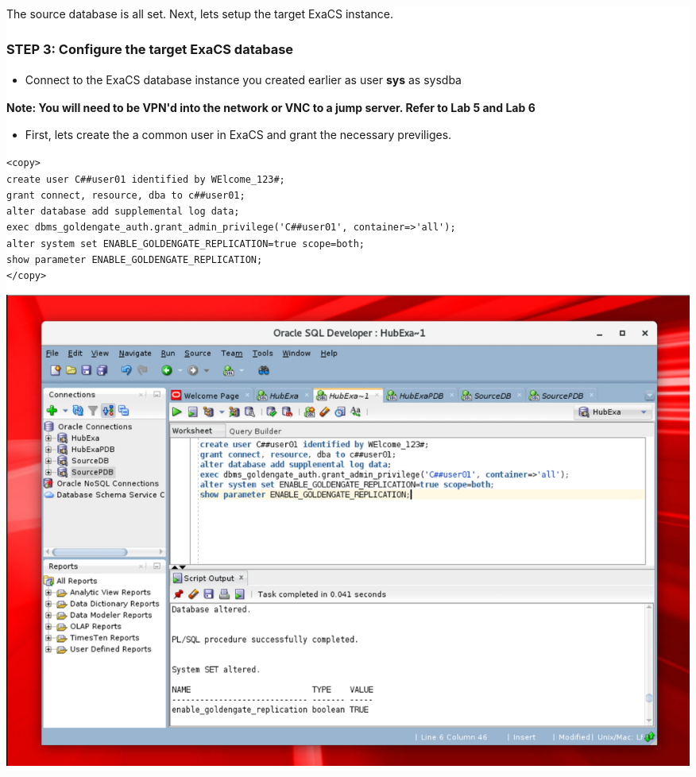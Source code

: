 The source database is all set. Next, lets setup the target ExaCS instance.

### **STEP 3: Configure the target ExaCS  database**

- Connect to the ExaCS database instance you created earlier as user **sys** as sysdba

**Note: You will need to be VPN'd into the network or VNC to a jump server. Refer to Lab 5 and Lab 6**

- First, lets create the a common user in ExaCS and grant the necessary previliges.

```
<copy>
create user C##user01 identified by WElcome_123#;
grant connect, resource, dba to c##user01;
alter database add supplemental log data;
exec dbms_goldengate_auth.grant_admin_privilege('C##user01', container=>'all');
alter system set ENABLE_GOLDENGATE_REPLICATION=true scope=both;
show parameter ENABLE_GOLDENGATE_REPLICATION;
</copy>
```

![](./images/goldengate/GGConfigExaCDB.png " ")

